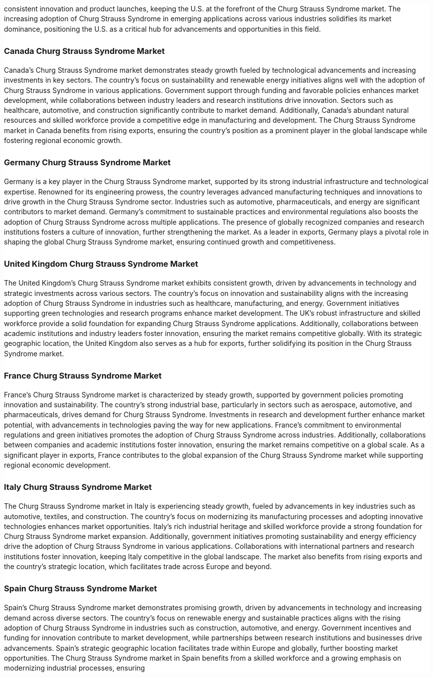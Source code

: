 consistent innovation and product launches, keeping the U.S. at the forefront of the Churg Strauss Syndrome market. The increasing adoption of Churg Strauss Syndrome in emerging applications across various industries solidifies its market dominance, positioning the U.S. as a critical hub for advancements and opportunities in this field.</p><h3>Canada Churg Strauss Syndrome Market</h3><p>Canada&rsquo;s Churg Strauss Syndrome market demonstrates steady growth fueled by technological advancements and increasing investments in key sectors. The country&rsquo;s focus on sustainability and renewable energy initiatives aligns well with the adoption of Churg Strauss Syndrome in various applications. Government support through funding and favorable policies enhances market development, while collaborations between industry leaders and research institutions drive innovation. Sectors such as healthcare, automotive, and construction significantly contribute to market demand. Additionally, Canada&rsquo;s abundant natural resources and skilled workforce provide a competitive edge in manufacturing and development. The Churg Strauss Syndrome market in Canada benefits from rising exports, ensuring the country&rsquo;s position as a prominent player in the global landscape while fostering regional economic growth.</p><h3>Germany Churg Strauss Syndrome Market</h3><p>Germany is a key player in the Churg Strauss Syndrome market, supported by its strong industrial infrastructure and technological expertise. Renowned for its engineering prowess, the country leverages advanced manufacturing techniques and innovations to drive growth in the Churg Strauss Syndrome sector. Industries such as automotive, pharmaceuticals, and energy are significant contributors to market demand. Germany&rsquo;s commitment to sustainable practices and environmental regulations also boosts the adoption of Churg Strauss Syndrome across multiple applications. The presence of globally recognized companies and research institutions fosters a culture of innovation, further strengthening the market. As a leader in exports, Germany plays a pivotal role in shaping the global Churg Strauss Syndrome market, ensuring continued growth and competitiveness.</p><h3>United Kingdom Churg Strauss Syndrome Market</h3><p>The United Kingdom&rsquo;s Churg Strauss Syndrome market exhibits consistent growth, driven by advancements in technology and strategic investments across various sectors. The country&rsquo;s focus on innovation and sustainability aligns with the increasing adoption of Churg Strauss Syndrome in industries such as healthcare, manufacturing, and energy. Government initiatives supporting green technologies and research programs enhance market development. The UK&rsquo;s robust infrastructure and skilled workforce provide a solid foundation for expanding Churg Strauss Syndrome applications. Additionally, collaborations between academic institutions and industry leaders foster innovation, ensuring the market remains competitive globally. With its strategic geographic location, the United Kingdom also serves as a hub for exports, further solidifying its position in the Churg Strauss Syndrome market.</p><h3>France Churg Strauss Syndrome Market</h3><p>France&rsquo;s Churg Strauss Syndrome market is characterized by steady growth, supported by government policies promoting innovation and sustainability. The country&rsquo;s strong industrial base, particularly in sectors such as aerospace, automotive, and pharmaceuticals, drives demand for Churg Strauss Syndrome. Investments in research and development further enhance market potential, with advancements in technologies paving the way for new applications. France&rsquo;s commitment to environmental regulations and green initiatives promotes the adoption of Churg Strauss Syndrome across industries. Additionally, collaborations between companies and academic institutions foster innovation, ensuring the market remains competitive on a global scale. As a significant player in exports, France contributes to the global expansion of the Churg Strauss Syndrome market while supporting regional economic development.</p><h3>Italy Churg Strauss Syndrome Market</h3><p>The Churg Strauss Syndrome market in Italy is experiencing steady growth, fueled by advancements in key industries such as automotive, textiles, and construction. The country&rsquo;s focus on modernizing its manufacturing processes and adopting innovative technologies enhances market opportunities. Italy&rsquo;s rich industrial heritage and skilled workforce provide a strong foundation for Churg Strauss Syndrome market expansion. Additionally, government initiatives promoting sustainability and energy efficiency drive the adoption of Churg Strauss Syndrome in various applications. Collaborations with international partners and research institutions foster innovation, keeping Italy competitive in the global landscape. The market also benefits from rising exports and the country&rsquo;s strategic location, which facilitates trade across Europe and beyond.</p><h3>Spain Churg Strauss Syndrome Market</h3><p>Spain&rsquo;s Churg Strauss Syndrome market demonstrates promising growth, driven by advancements in technology and increasing demand across diverse sectors. The country&rsquo;s focus on renewable energy and sustainable practices aligns with the rising adoption of Churg Strauss Syndrome in industries such as construction, automotive, and energy. Government incentives and funding for innovation contribute to market development, while partnerships between research institutions and businesses drive advancements. Spain&rsquo;s strategic geographic location facilitates trade within Europe and globally, further boosting market opportunities. The Churg Strauss Syndrome market in Spain benefits from a skilled workforce and a growing emphasis on modernizing industrial processes, ensuring